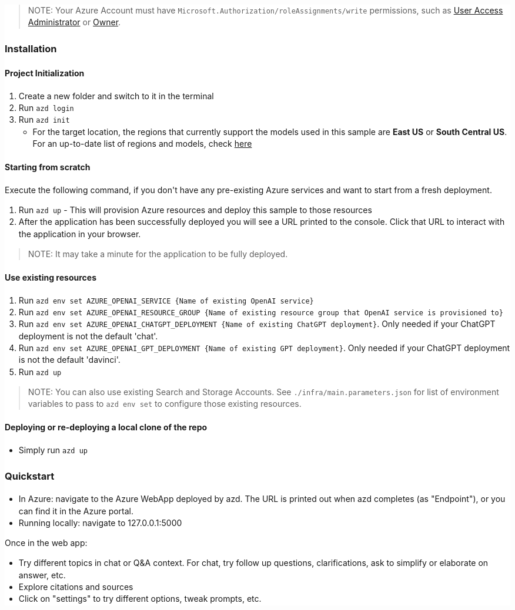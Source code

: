 > NOTE: Your Azure Account must have `Microsoft.Authorization/roleAssignments/write` permissions, such as [User Access Administrator](https://learn.microsoft.com/azure/role-based-access-control/built-in-roles#user-access-administrator) or [Owner](https://learn.microsoft.com/azure/role-based-access-control/built-in-roles#owner).

### Installation

#### Project Initialization

1. Create a new folder and switch to it in the terminal
1. Run `azd login`
1. Run `azd init`
   - For the target location, the regions that currently support the models used in this sample are **East US** or **South Central US**. For an up-to-date list of regions and models, check [here](https://learn.microsoft.com/en-us/azure/cognitive-services/openai/concepts/models)

#### Starting from scratch

Execute the following command, if you don't have any pre-existing Azure services and want to start from a fresh deployment.

1. Run `azd up` - This will provision Azure resources and deploy this sample to those resources
2. After the application has been successfully deployed you will see a URL printed to the console. Click that URL to interact with the application in your browser.

> NOTE: It may take a minute for the application to be fully deployed.

#### Use existing resources

1. Run `azd env set AZURE_OPENAI_SERVICE {Name of existing OpenAI service}`
2. Run `azd env set AZURE_OPENAI_RESOURCE_GROUP {Name of existing resource group that OpenAI service is provisioned to}`
3. Run `azd env set AZURE_OPENAI_CHATGPT_DEPLOYMENT {Name of existing ChatGPT deployment}`. Only needed if your ChatGPT deployment is not the default 'chat'.
4. Run `azd env set AZURE_OPENAI_GPT_DEPLOYMENT {Name of existing GPT deployment}`. Only needed if your ChatGPT deployment is not the default 'davinci'.
5. Run `azd up`

> NOTE: You can also use existing Search and Storage Accounts. See `./infra/main.parameters.json` for list of environment variables to pass to `azd env set` to configure those existing resources.

#### Deploying or re-deploying a local clone of the repo

- Simply run `azd up`

### Quickstart

- In Azure: navigate to the Azure WebApp deployed by azd. The URL is printed out when azd completes (as "Endpoint"), or you can find it in the Azure portal.
- Running locally: navigate to 127.0.0.1:5000

Once in the web app:

- Try different topics in chat or Q&A context. For chat, try follow up questions, clarifications, ask to simplify or elaborate on answer, etc.
- Explore citations and sources
- Click on "settings" to try different options, tweak prompts, etc.
